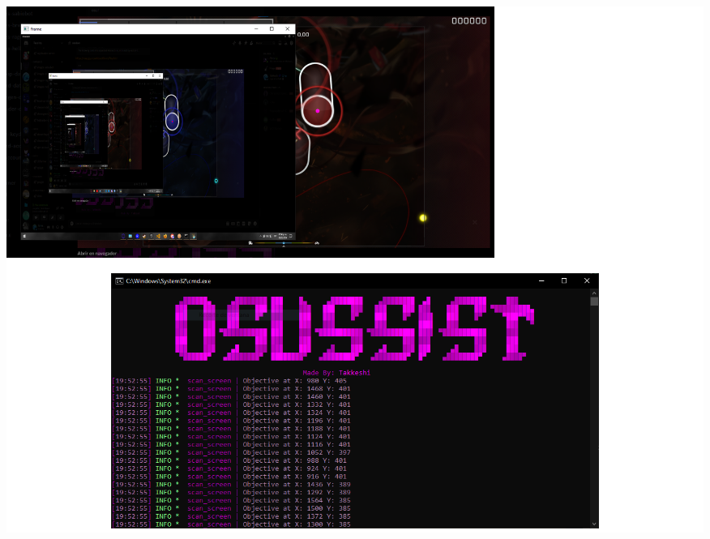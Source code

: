   <img src="./media/detec.png" style="width: 70%; height: auto;">
</p>
<p align="center">
  <img src="./media/osuaimassist.PNG" style="width: 70%; height: auto;">
</p>
